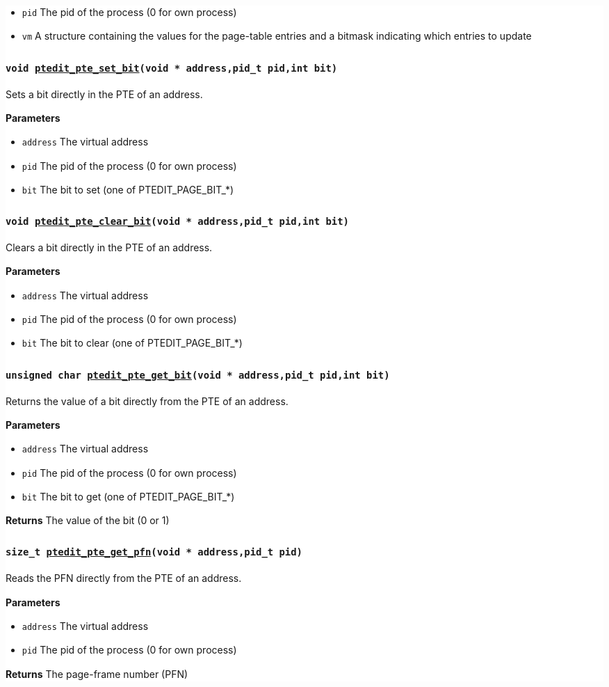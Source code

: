 * `pid` The pid of the process (0 for own process)

* `vm` A structure containing the values for the page-table entries and a bitmask indicating which entries to update

### `void `[`ptedit_pte_set_bit`](#group__PAGETABLE_1ga432b18b744413964e20df39ca5440985)`(void * address,pid_t pid,int bit)`

Sets a bit directly in the PTE of an address.

**Parameters**
* `address` The virtual address

* `pid` The pid of the process (0 for own process)

* `bit` The bit to set (one of PTEDIT_PAGE_BIT_*)

### `void `[`ptedit_pte_clear_bit`](#group__PAGETABLE_1gac728497512386cf17e9ca6ec31959160)`(void * address,pid_t pid,int bit)`

Clears a bit directly in the PTE of an address.

**Parameters**
* `address` The virtual address

* `pid` The pid of the process (0 for own process)

* `bit` The bit to clear (one of PTEDIT_PAGE_BIT_*)

### `unsigned char `[`ptedit_pte_get_bit`](#group__PAGETABLE_1ga978d010f4278e953bdc84df3adc4eee2)`(void * address,pid_t pid,int bit)`

Returns the value of a bit directly from the PTE of an address.

**Parameters**
* `address` The virtual address

* `pid` The pid of the process (0 for own process)

* `bit` The bit to get (one of PTEDIT_PAGE_BIT_*)

**Returns**
The value of the bit (0 or 1)

### `size_t `[`ptedit_pte_get_pfn`](#group__PAGETABLE_1ga323e5f2c138ff70f4ed3ab4e96e6f3e3)`(void * address,pid_t pid)`

Reads the PFN directly from the PTE of an address.

**Parameters**
* `address` The virtual address

* `pid` The pid of the process (0 for own process)

**Returns**
The page-frame number (PFN)
